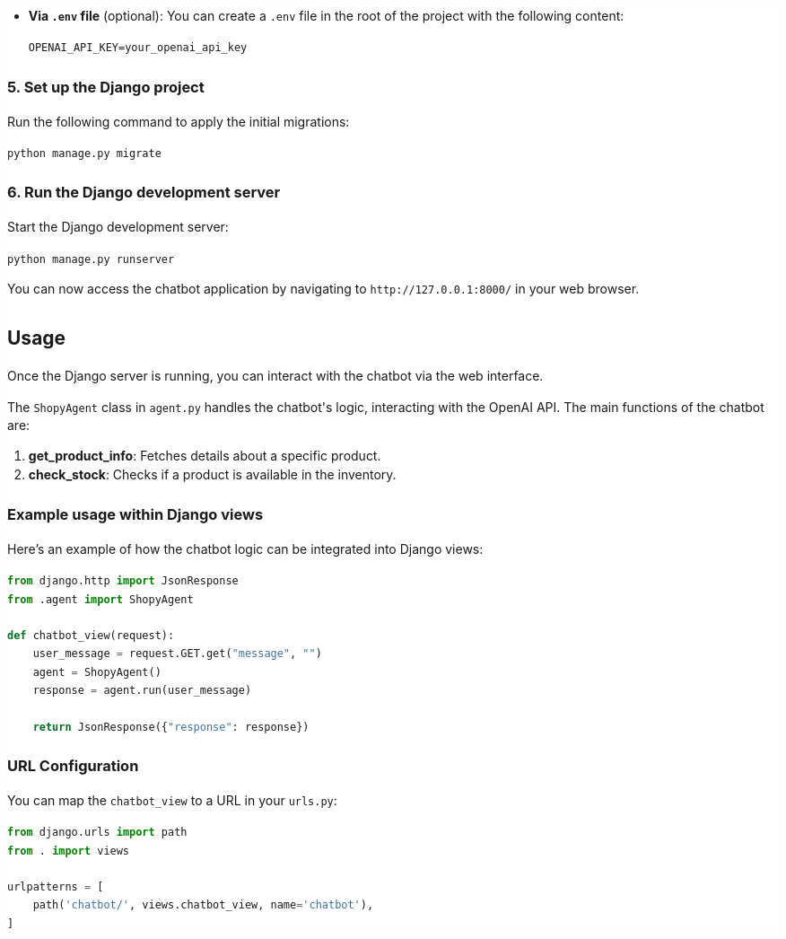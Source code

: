 - **Via `.env` file** (optional):
  You can create a `.env` file in the root of the project with the following content:
  ```
  OPENAI_API_KEY=your_openai_api_key
  ```

### 5. Set up the Django project

Run the following command to apply the initial migrations:

```bash
python manage.py migrate
```

### 6. Run the Django development server

Start the Django development server:

```bash
python manage.py runserver
```

You can now access the chatbot application by navigating to `http://127.0.0.1:8000/` in your web browser.

## Usage

Once the Django server is running, you can interact with the chatbot via the web interface.

The `ShopyAgent` class in `agent.py` handles the chatbot's logic, interacting with the OpenAI API. The main functions of the chatbot are:

1. **get_product_info**: Fetches details about a specific product.
2. **check_stock**: Checks if a product is available in the inventory.

### Example usage within Django views

Here’s an example of how the chatbot logic can be integrated into Django views:

```python
from django.http import JsonResponse
from .agent import ShopyAgent

def chatbot_view(request):
    user_message = request.GET.get("message", "")
    agent = ShopyAgent()
    response = agent.run(user_message)

    return JsonResponse({"response": response})
```

### URL Configuration

You can map the `chatbot_view` to a URL in your `urls.py`:

```python
from django.urls import path
from . import views

urlpatterns = [
    path('chatbot/', views.chatbot_view, name='chatbot'),
]
```

